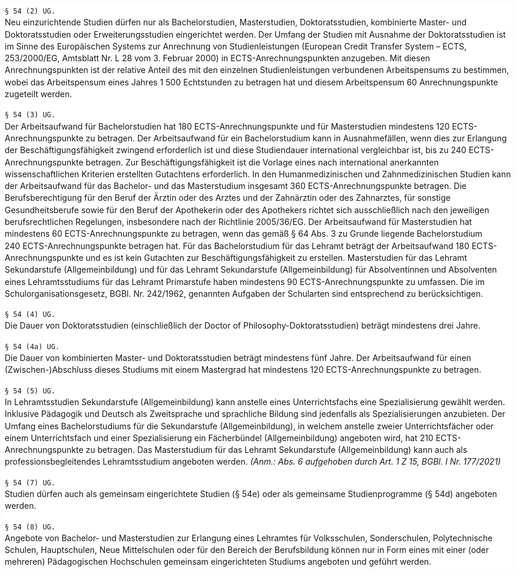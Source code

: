 `§ 54 (2) UG.`  
Neu einzurichtende Studien dürfen nur als Bachelorstudien, Masterstudien, Doktoratsstudien, kombinierte Master- und Doktoratsstudien oder Erweiterungsstudien eingerichtet werden. Der Umfang der Studien mit Ausnahme der Doktoratsstudien ist im Sinne des Europäischen Systems zur Anrechnung von Studienleistungen (European Credit Transfer System – ECTS, 253/2000/EG, Amtsblatt Nr. L 28 vom 3. Februar 2000) in ECTS-Anrechnungspunkten anzugeben. Mit diesen Anrechnungspunkten ist der relative Anteil des mit den einzelnen Studienleistungen verbundenen Arbeitspensums zu bestimmen, wobei das Arbeitspensum eines Jahres 1 500 Echtstunden zu betragen hat und diesem Arbeitspensum 60 Anrechnungspunkte zugeteilt werden.

`§ 54 (3) UG.`  
Der Arbeitsaufwand für Bachelorstudien hat 180 ECTS-Anrechnungspunkte und für Masterstudien mindestens 120 ECTS-Anrechnungspunkte zu betragen. Der Arbeitsaufwand für ein Bachelorstudium kann in Ausnahmefällen, wenn dies zur Erlangung der Beschäftigungsfähigkeit zwingend erforderlich ist und diese Studiendauer international vergleichbar ist, bis zu 240 ECTS-Anrechnungspunkte betragen. Zur Beschäftigungsfähigkeit ist die Vorlage eines nach international anerkannten wissenschaftlichen Kriterien erstellten Gutachtens erforderlich. In den Humanmedizinischen und Zahnmedizinischen Studien kann der Arbeitsaufwand für das Bachelor- und das Masterstudium insgesamt 360 ECTS-Anrechnungspunkte betragen. Die Berufsberechtigung für den Beruf der Ärztin oder des Arztes und der Zahnärztin oder des Zahnarztes, für sonstige Gesundheitsberufe sowie für den Beruf der Apothekerin oder des Apothekers richtet sich ausschließlich nach den jeweiligen berufsrechtlichen Regelungen, insbesondere nach der Richtlinie 2005/36/EG. Der Arbeitsaufwand für Masterstudien hat mindestens 60 ECTS-Anrechnungspunkte zu betragen, wenn das gemäß § 64 Abs. 3 zu Grunde liegende Bachelorstudium 240 ECTS-Anrechnungspunkte betragen hat. Für das Bachelorstudium für das Lehramt beträgt der Arbeitsaufwand 180 ECTS-Anrechnungspunkte und es ist kein Gutachten zur Beschäftigungsfähigkeit zu erstellen. Masterstudien für das Lehramt Sekundarstufe (Allgemeinbildung) und für das Lehramt Sekundarstufe (Allgemeinbildung) für Absolventinnen und Absolventen eines Lehramtsstudiums für das Lehramt Primarstufe haben mindestens 90 ECTS-Anrechnungspunkte zu umfassen. Die im Schulorganisationsgesetz, BGBl. Nr. 242/1962, genannten Aufgaben der Schularten sind entsprechend zu berücksichtigen.

`§ 54 (4) UG.`  
Die Dauer von Doktoratsstudien (einschließlich der Doctor of Philosophy-Doktoratsstudien) beträgt mindestens drei Jahre.

`§ 54 (4a) UG.`  
Die Dauer von kombinierten Master- und Doktoratsstudien beträgt mindestens fünf Jahre. Der Arbeitsaufwand für einen (Zwischen-)Abschluss dieses Studiums mit einem Mastergrad hat mindestens 120 ECTS-Anrechnungspunkte zu betragen.

`§ 54 (5) UG.`  
In Lehramtsstudien Sekundarstufe (Allgemeinbildung) kann anstelle eines Unterrichtsfachs eine Spezialisierung gewählt werden. Inklusive Pädagogik und Deutsch als Zweitsprache und sprachliche Bildung sind jedenfalls als Spezialisierungen anzubieten. Der Umfang eines Bachelorstudiums für die Sekundarstufe (Allgemeinbildung), in welchem anstelle zweier Unterrichtsfächer oder einem Unterrichtsfach und einer Spezialisierung ein Fächerbündel (Allgemeinbildung) angeboten wird, hat 210 ECTS-Anrechnungspunkte zu betragen. Das Masterstudium für das Lehramt Sekundarstufe (Allgemeinbildung) kann auch als professionsbegleitendes Lehramtsstudium angeboten werden.
*(Anm.: Abs. 6 aufgehoben durch Art. 1 Z 15, BGBl. I Nr. 177/2021)*

`§ 54 (7) UG.`  
Studien dürfen auch als gemeinsam eingerichtete Studien (§ 54e) oder als gemeinsame Studienprogramme (§ 54d) angeboten werden.

`§ 54 (8) UG.`  
Angebote von Bachelor- und Masterstudien zur Erlangung eines Lehramtes für Volksschulen, Sonderschulen, Polytechnische Schulen, Hauptschulen, Neue Mittelschulen oder für den Bereich der Berufsbildung können nur in Form eines mit einer (oder mehreren) Pädagogischen Hochschulen gemeinsam eingerichteten Studiums angeboten und geführt werden.
